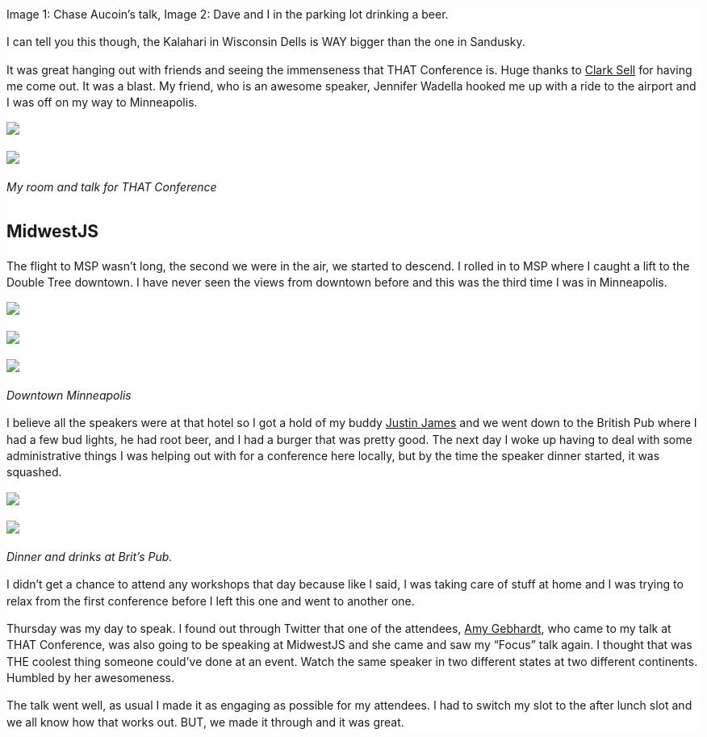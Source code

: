 Image 1: Chase Aucoin’s talk, Image 2: Dave and I in the parking lot drinking a beer.

I can tell you this though, the Kalahari in Wisconsin Dells is WAY bigger than the one in Sandusky.

It was great hanging out with friends and seeing the immenseness that THAT Conference is. Huge thanks to [Clark Sell](https://medium.com/u/519e29a6b9f1) for having me come out. It was a blast. My friend, who is an awesome speaker, Jennifer Wadella hooked me up with a ride to the airport and I was off on my way to Minneapolis.

![](https://cdn-images-1.medium.com/max/600/1*f5Nvdho3BVR-Q-0EKbV6dQ.jpeg)

![](https://cdn-images-1.medium.com/max/600/1*mlELnE4pFvTjTGlXNl3BwQ.jpeg)

_My room and talk for THAT Conference_

## MidwestJS

The flight to MSP wasn’t long, the second we were in the air, we started to descend. I rolled in to MSP where I caught a lift to the Double Tree downtown. I have never seen the views from downtown before and this was the third time I was in Minneapolis.

![](https://cdn-images-1.medium.com/max/400/1*pigWQv48VN2vFwLzrsK_bg.jpeg)

![](https://cdn-images-1.medium.com/max/400/1*QTpW7mCOXWQgn0QNejXq_g.jpeg)

![](https://cdn-images-1.medium.com/max/400/1*otvq6UFVzaJquC4GyixZAg.jpeg)

_Downtown Minneapolis_

I believe all the speakers were at that hotel so I got a hold of my buddy [Justin James](https://medium.com/u/6214c949f8bb) and we went down to the British Pub where I had a few bud lights, he had root beer, and I had a burger that was pretty good. The next day I woke up having to deal with some administrative things I was helping out with for a conference here locally, but by the time the speaker dinner started, it was squashed.

![](https://cdn-images-1.medium.com/max/600/1*Lmwko0Rbq3G1MQM0iwY6aA.jpeg)

![](https://cdn-images-1.medium.com/max/600/1*HvPOwlSz-ngvCQkF0SBeQw.jpeg)

_Dinner and drinks at Brit’s Pub._

I didn’t get a chance to attend any workshops that day because like I said, I was taking care of stuff at home and I was trying to relax from the first conference before I left this one and went to another one.

Thursday was my day to speak. I found out through Twitter that one of the attendees, [Amy Gebhardt](https://medium.com/u/20eb2dce3fbf), who came to my talk at THAT Conference, was also going to be speaking at MidwestJS and she came and saw my “Focus” talk again. I thought that was THE coolest thing someone could’ve done at an event. Watch the same speaker in two different states at two different continents. Humbled by her awesomeness.

The talk went well, as usual I made it as engaging as possible for my attendees. I had to switch my slot to the after lunch slot and we all know how that works out. BUT, we made it through and it was great.
